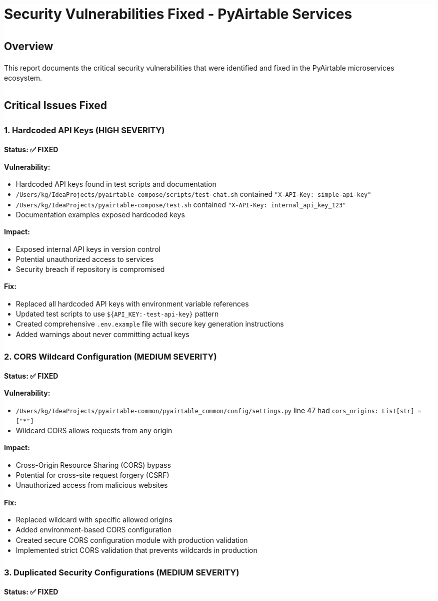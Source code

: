 # Security Vulnerabilities Fixed - PyAirtable Services

## Overview
This report documents the critical security vulnerabilities that were identified and fixed in the PyAirtable microservices ecosystem.

## Critical Issues Fixed

### 1. Hardcoded API Keys (HIGH SEVERITY) 
**Status: ✅ FIXED**

**Vulnerability:**
- Hardcoded API keys found in test scripts and documentation
- `/Users/kg/IdeaProjects/pyairtable-compose/scripts/test-chat.sh` contained `"X-API-Key: simple-api-key"`
- `/Users/kg/IdeaProjects/pyairtable-compose/test.sh` contained `"X-API-Key: internal_api_key_123"`
- Documentation examples exposed hardcoded keys

**Impact:**
- Exposed internal API keys in version control
- Potential unauthorized access to services
- Security breach if repository is compromised

**Fix:**
- Replaced all hardcoded API keys with environment variable references
- Updated test scripts to use `${API_KEY:-test-api-key}` pattern
- Created comprehensive `.env.example` file with secure key generation instructions
- Added warnings about never committing actual keys

### 2. CORS Wildcard Configuration (MEDIUM SEVERITY)
**Status: ✅ FIXED**

**Vulnerability:**
- `/Users/kg/IdeaProjects/pyairtable-common/pyairtable_common/config/settings.py` line 47 had `cors_origins: List[str] = ["*"]`
- Wildcard CORS allows requests from any origin

**Impact:**
- Cross-Origin Resource Sharing (CORS) bypass
- Potential for cross-site request forgery (CSRF)
- Unauthorized access from malicious websites

**Fix:**
- Replaced wildcard with specific allowed origins
- Added environment-based CORS configuration
- Created secure CORS configuration module with production validation
- Implemented strict CORS validation that prevents wildcards in production

### 3. Duplicated Security Configurations (MEDIUM SEVERITY)
**Status: ✅ FIXED**
